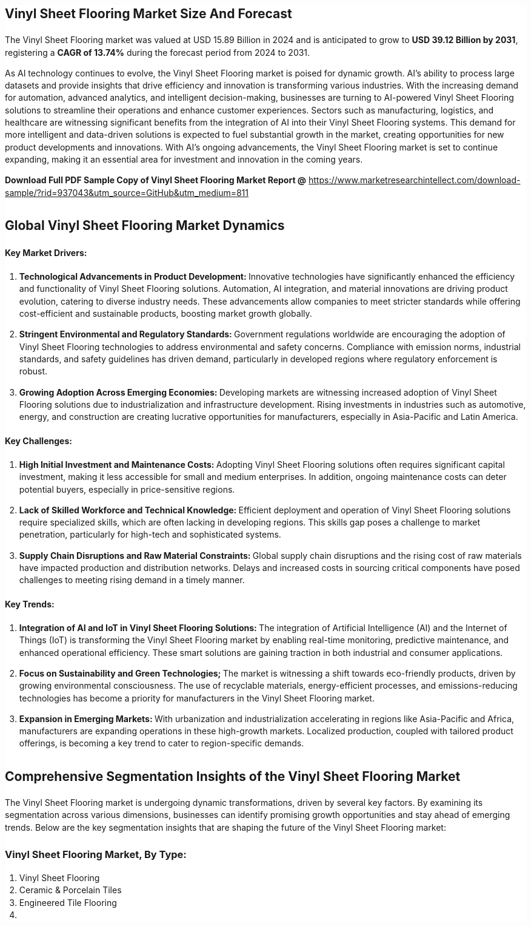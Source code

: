 <h2>Vinyl Sheet Flooring Market Size And Forecast</h2><p>The Vinyl Sheet Flooring market was valued at USD 15.89 Billion in 2024 and is anticipated to grow to <strong>USD 39.12 Billion by 2031</strong>, registering a <strong>CAGR of 13.74%</strong> during the forecast period from 2024 to 2031.</p><p>As AI technology continues to evolve, the Vinyl Sheet Flooring market is poised for dynamic growth. AI’s ability to process large datasets and provide insights that drive efficiency and innovation is transforming various industries. With the increasing demand for automation, advanced analytics, and intelligent decision-making, businesses are turning to AI-powered Vinyl Sheet Flooring solutions to streamline their operations and enhance customer experiences. Sectors such as manufacturing, logistics, and healthcare are witnessing significant benefits from the integration of AI into their Vinyl Sheet Flooring systems. This demand for more intelligent and data-driven solutions is expected to fuel substantial growth in the market, creating opportunities for new product developments and innovations. With AI’s ongoing advancements, the Vinyl Sheet Flooring market is set to continue expanding, making it an essential area for investment and innovation in the coming years.</p><p><strong>Download Full PDF Sample Copy of Vinyl Sheet Flooring Market Report @</strong>&nbsp;<a href="https://www.marketresearchintellect.com/download-sample/?rid=937043&amp;utm_source=GitHub&amp;utm_medium=811">https://www.marketresearchintellect.com/download-sample/?rid=937043&amp;utm_source=GitHub&amp;utm_medium=811</a></p><h2>Global Vinyl Sheet Flooring Market Dynamics</h2><h4><strong>Key Market Drivers:</strong></h4><ol><li><p><strong>Technological Advancements in Product Development:&nbsp;</strong>Innovative technologies have significantly enhanced the efficiency and functionality of Vinyl Sheet Flooring solutions. Automation, AI integration, and material innovations are driving product evolution, catering to diverse industry needs. These advancements allow companies to meet stricter standards while offering cost-efficient and sustainable products, boosting market growth globally.</p></li><li><p><strong>Stringent Environmental and Regulatory Standards:&nbsp;</strong>Government regulations worldwide are encouraging the adoption of Vinyl Sheet Flooring technologies to address environmental and safety concerns. Compliance with emission norms, industrial standards, and safety guidelines has driven demand, particularly in developed regions where regulatory enforcement is robust.</p></li><li><p><strong>Growing Adoption Across Emerging Economies:&nbsp;</strong>Developing markets are witnessing increased adoption of Vinyl Sheet Flooring solutions due to industrialization and infrastructure development. Rising investments in industries such as automotive, energy, and construction are creating lucrative opportunities for manufacturers, especially in Asia-Pacific and Latin America.</p></li></ol><h4><strong>Key Challenges:</strong></h4><ol><li><p><strong>High Initial Investment and Maintenance Costs:&nbsp;</strong>Adopting Vinyl Sheet Flooring solutions often requires significant capital investment, making it less accessible for small and medium enterprises. In addition, ongoing maintenance costs can deter potential buyers, especially in price-sensitive regions.</p></li><li><p><strong>Lack of Skilled Workforce and Technical Knowledge:&nbsp;</strong>Efficient deployment and operation of Vinyl Sheet Flooring solutions require specialized skills, which are often lacking in developing regions. This skills gap poses a challenge to market penetration, particularly for high-tech and sophisticated systems.</p></li><li><p><strong>Supply Chain Disruptions and Raw Material Constraints:&nbsp;</strong>Global supply chain disruptions and the rising cost of raw materials have impacted production and distribution networks. Delays and increased costs in sourcing critical components have posed challenges to meeting rising demand in a timely manner.</p></li></ol><h4><strong>Key Trends:</strong></h4><ol><li><p><strong>Integration of AI and IoT in Vinyl Sheet Flooring Solutions:&nbsp;</strong>The integration of Artificial Intelligence (AI) and the Internet of Things (IoT) is transforming the Vinyl Sheet Flooring market by enabling real-time monitoring, predictive maintenance, and enhanced operational efficiency. These smart solutions are gaining traction in both industrial and consumer applications.</p></li><li><p><strong>Focus on Sustainability and Green Technologies;&nbsp;</strong>The market is witnessing a shift towards eco-friendly products, driven by growing environmental consciousness. The use of recyclable materials, energy-efficient processes, and emissions-reducing technologies has become a priority for manufacturers in the Vinyl Sheet Flooring market.</p></li><li><p><strong>Expansion in Emerging Markets:&nbsp;</strong>With urbanization and industrialization accelerating in regions like Asia-Pacific and Africa, manufacturers are expanding operations in these high-growth markets. Localized production, coupled with tailored product offerings, is becoming a key trend to cater to region-specific demands.</p></li></ol><div class="article-main__content" data-test-id="publishing-text-block"><h2>Comprehensive Segmentation Insights of the Vinyl Sheet Flooring Market</h2><p>The Vinyl Sheet Flooring market is undergoing dynamic transformations, driven by several key factors. By examining its segmentation across various dimensions, businesses can identify promising growth opportunities and stay ahead of emerging trends. Below are the key segmentation insights that are shaping the future of the Vinyl Sheet Flooring market:</p><h3><strong>Vinyl Sheet Flooring Market, By Type:<br /></strong></h3><ol><li>Vinyl Sheet Flooring<li> Ceramic & Porcelain Tiles<li> Engineered Tile Flooring<li>